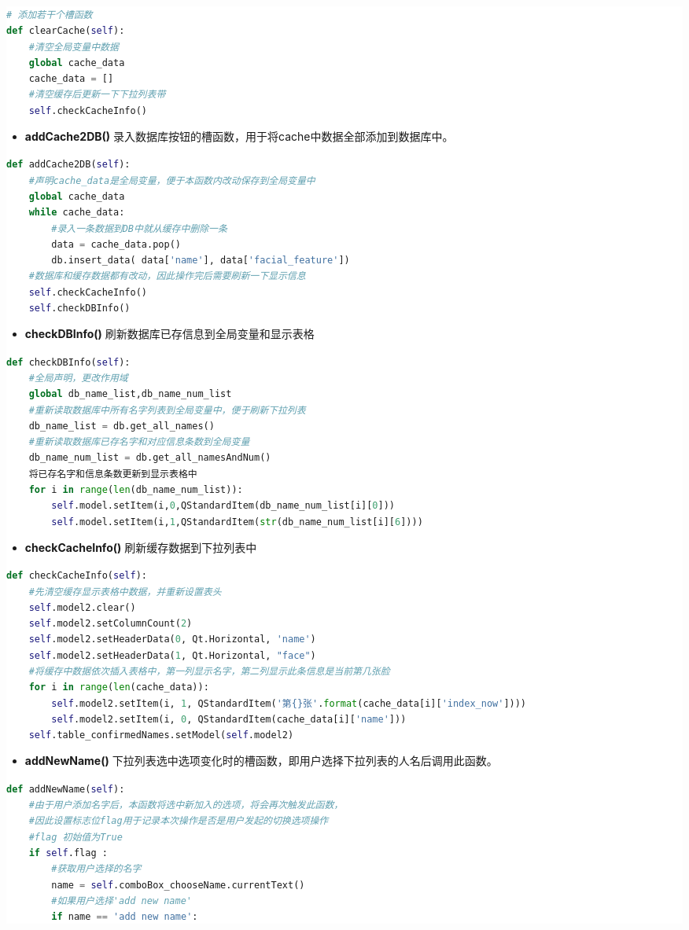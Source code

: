 ```python
# 添加若干个槽函数
def clearCache(self):
    #清空全局变量中数据
    global cache_data
    cache_data = []
    #清空缓存后更新一下下拉列表带
    self.checkCacheInfo()
```
- **addCache2DB()**
录入数据库按钮的槽函数，用于将cache中数据全部添加到数据库中。
```python
def addCache2DB(self):
    #声明cache_data是全局变量，便于本函数内改动保存到全局变量中
    global cache_data
    while cache_data:
        #录入一条数据到DB中就从缓存中删除一条
        data = cache_data.pop()
        db.insert_data( data['name'], data['facial_feature'])
    #数据库和缓存数据都有改动，因此操作完后需要刷新一下显示信息
    self.checkCacheInfo()
    self.checkDBInfo()
```
- **checkDBInfo()**
 刷新数据库已存信息到全局变量和显示表格
```python
def checkDBInfo(self):
    #全局声明，更改作用域
    global db_name_list,db_name_num_list
    #重新读取数据库中所有名字列表到全局变量中，便于刷新下拉列表
    db_name_list = db.get_all_names()
    #重新读取数据库已存名字和对应信息条数到全局变量
    db_name_num_list = db.get_all_namesAndNum()
    将已存名字和信息条数更新到显示表格中
    for i in range(len(db_name_num_list)):
        self.model.setItem(i,0,QStandardItem(db_name_num_list[i][0]))
        self.model.setItem(i,1,QStandardItem(str(db_name_num_list[i][6])))
```
- **checkCacheInfo()**
刷新缓存数据到下拉列表中
```python
def checkCacheInfo(self):
    #先清空缓存显示表格中数据，并重新设置表头
    self.model2.clear()
    self.model2.setColumnCount(2)
    self.model2.setHeaderData(0, Qt.Horizontal, 'name')
    self.model2.setHeaderData(1, Qt.Horizontal, "face")
    #将缓存中数据依次插入表格中，第一列显示名字，第二列显示此条信息是当前第几张脸
    for i in range(len(cache_data)):
        self.model2.setItem(i, 1, QStandardItem('第{}张'.format(cache_data[i]['index_now'])))
        self.model2.setItem(i, 0, QStandardItem(cache_data[i]['name']))
    self.table_confirmedNames.setModel(self.model2)
```
- **addNewName()**
下拉列表选中选项变化时的槽函数，即用户选择下拉列表的人名后调用此函数。
```python
def addNewName(self):
    #由于用户添加名字后，本函数将选中新加入的选项，将会再次触发此函数，
    #因此设置标志位flag用于记录本次操作是否是用户发起的切换选项操作
    #flag 初始值为True
    if self.flag :
        #获取用户选择的名字
        name = self.comboBox_chooseName.currentText()
        #如果用户选择'add new name'
        if name == 'add new name':
```

  [1]: https://blog.csdn.net/view994/article/details/84316318
  [2]: https://blog.csdn.net/view994/article/details/84402069
  [3]: https://blog.csdn.net/view994/article/details/84665829
  [4]: https://blog.csdn.net/view994/article/details/84644693
  [5]: https://blog.csdn.net/view994/article/details/84316318
  [6]: https://blog.csdn.net/view994/article/details/84316318